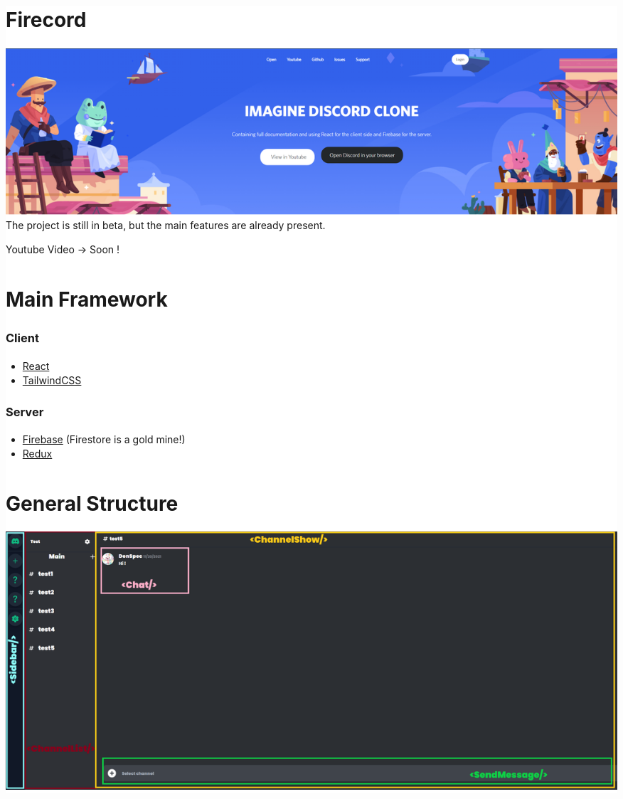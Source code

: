 # Firecord
<img src="assets/discordclone.PNG">
The project is still in beta, but the main features are already present.


Youtube Video -> Soon !

# Main Framework
### Client 
- [React](https://reactjs.org)
- [TailwindCSS](https://tailwindcss.com)

### Server

- [Firebase](https://firebase.google.com) (Firestore is a gold mine!)
- [Redux](https://reactjs.org)

# General Structure

<img src="assets/general.PNG" width="10000">
